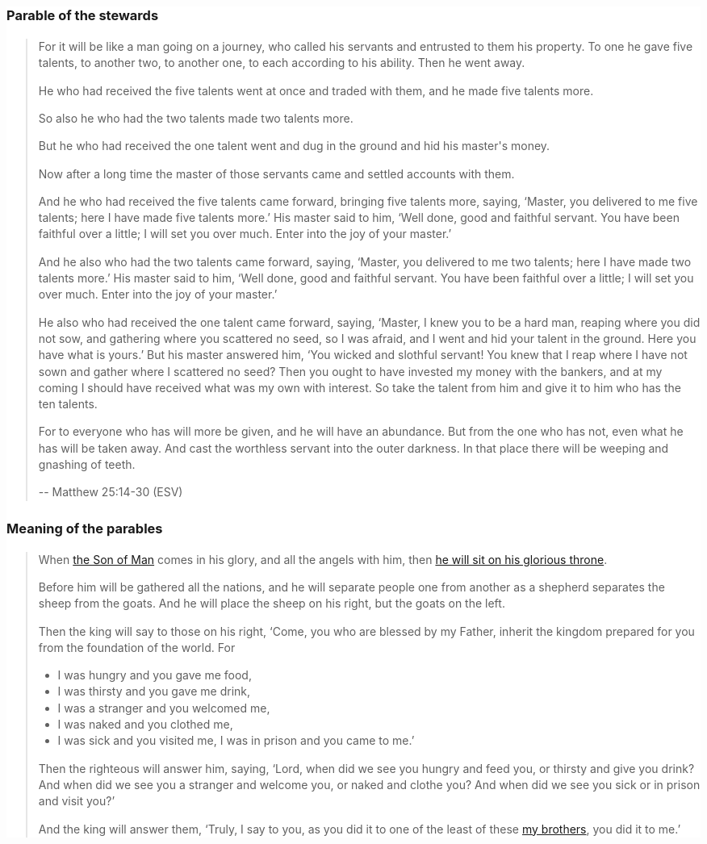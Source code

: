 ### Parable of the stewards

> For it will be like a man going on a journey, who called his servants and entrusted to them his property. To one he gave five talents, to another two, to another one, to each according to his ability. Then he went away. 
> 
> He who had received the five talents went at once and traded with them, and he made five talents more. 
> 
> So also he who had the two talents made two talents more. 
> 
> But he who had received the one talent went and dug in the ground and hid his master's money. 
> 
> Now after a long time the master of those servants came and settled accounts with them. 
> 
> And he who had received the five talents came forward, bringing five talents more, saying, ‘Master, you delivered to me five talents; here I have made five talents more.’ His master said to him, ‘Well done, good and faithful servant. You have been faithful over a little; I will set you over much. Enter into the joy of your master.’ 
> 
> And he also who had the two talents came forward, saying, ‘Master, you delivered to me two talents; here I have made two talents more.’ His master said to him, ‘Well done, good and faithful servant. You have been faithful over a little; I will set you over much. Enter into the joy of your master.’ 
> 
> He also who had received the one talent came forward, saying, ‘Master, I knew you to be a hard man, reaping where you did not sow, and gathering where you scattered no seed, so I was afraid, and I went and hid your talent in the ground. Here you have what is yours.’ But his master answered him, ‘You wicked and slothful servant! You knew that I reap where I have not sown and gather where I scattered no seed? Then you ought to have invested my money with the bankers, and at my coming I should have received what was my own with interest. So take the talent from him and give it to him who has the ten talents. 
> 
> For to everyone who has will more be given, and he will have an abundance. But from the one who has not, even what he has will be taken away. And cast the worthless servant into the outer darkness. In that place there will be weeping and gnashing of teeth.
> 
> -- Matthew 25:14-30 (ESV)

### Meaning of the parables

> When [the Son of Man](/content/kingdom/god/son/essence/of-man.md) comes in his glory, and all the angels with him, then [he will sit on his glorious throne](#who-rules-over-the-kingdom-of-god). 
> 
> Before him will be gathered all the nations, and he will separate people one from another as a shepherd separates the sheep from the goats. And he will place the sheep on his right, but the goats on the left. 
> 
> Then the king will say to those on his right, ‘Come, you who are blessed by my Father, inherit the kingdom prepared for you from the foundation of the world. For 
> * I was hungry and you gave me food, 
> * I was thirsty and you gave me drink, 
> * I was a stranger and you welcomed me, 
> * I was naked and you clothed me, 
> * I was sick and you visited me, I was in prison and you came to me.’ 
>
> Then the righteous will answer him, saying, ‘Lord, when did we see you hungry and feed you, or thirsty and give you drink? And when did we see you a stranger and welcome you, or naked and clothe you? And when did we see you sick or in prison and visit you?’ 
> 
> And the king will answer them, ‘Truly, I say to you, as you did it to one of the least of these [my brothers](/content/kingdom/god/family.md), you did it to me.’
> 
